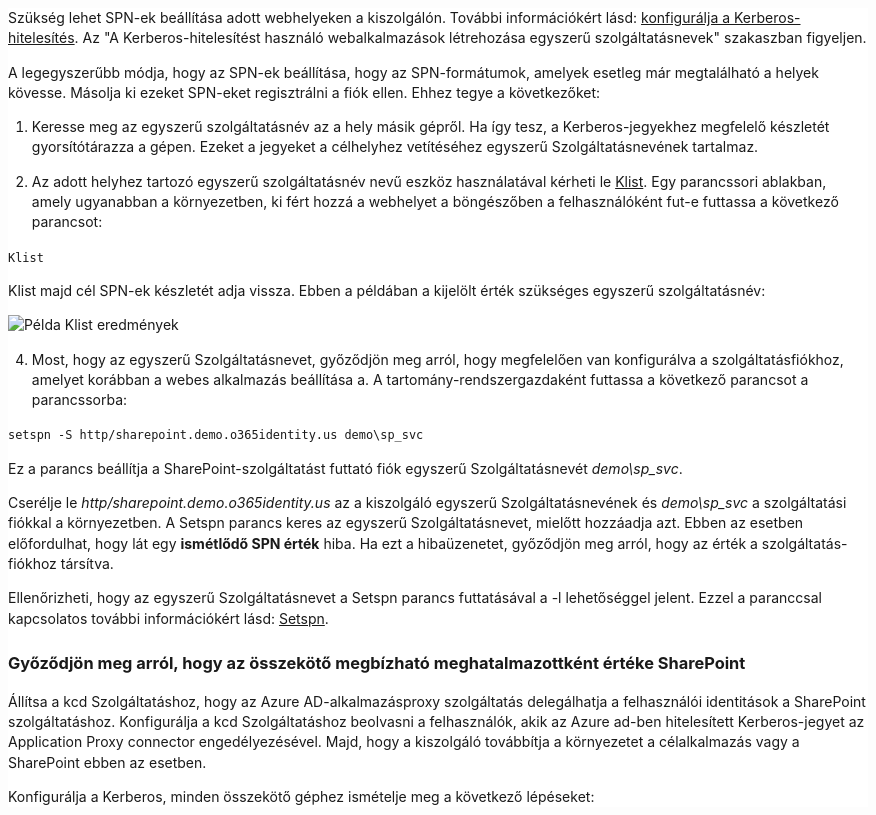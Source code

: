 Szükség lehet SPN-ek beállítása adott webhelyeken a kiszolgálón. További információkért lásd: [konfigurálja a Kerberos-hitelesítés](https://technet.microsoft.com/library/cc263449(v=office.12).aspx). Az "A Kerberos-hitelesítést használó webalkalmazások létrehozása egyszerű szolgáltatásnevek" szakaszban figyeljen.

A legegyszerűbb módja, hogy az SPN-ek beállítása, hogy az SPN-formátumok, amelyek esetleg már megtalálható a helyek kövesse. Másolja ki ezeket SPN-eket regisztrálni a fiók ellen. Ehhez tegye a következőket:

1. Keresse meg az egyszerű szolgáltatásnév az a hely másik gépről.
 Ha így tesz, a Kerberos-jegyekhez megfelelő készletét gyorsítótárazza a gépen. Ezeket a jegyeket a célhelyhez vetítéséhez egyszerű Szolgáltatásnevének tartalmaz.

2. Az adott helyhez tartozó egyszerű szolgáltatásnév nevű eszköz használatával kérheti le [Klist](http://web.mit.edu/kerberos/krb5-devel/doc/user/user_commands/klist.html). Egy parancssori ablakban, amely ugyanabban a környezetben, ki fért hozzá a webhelyet a böngészőben a felhasználóként fut-e futtassa a következő parancsot:
```
Klist
```
Klist majd cél SPN-ek készletét adja vissza. Ebben a példában a kijelölt érték szükséges egyszerű szolgáltatásnév:

  ![Példa Klist eredmények](./media/application-proxy-integrate-with-sharepoint-server/remote-sharepoint-target-service.png)

4. Most, hogy az egyszerű Szolgáltatásnevet, győződjön meg arról, hogy megfelelően van konfigurálva a szolgáltatásfiókhoz, amelyet korábban a webes alkalmazás beállítása a. A tartomány-rendszergazdaként futtassa a következő parancsot a parancssorba:

 ```
 setspn -S http/sharepoint.demo.o365identity.us demo\sp_svc
 ```

 Ez a parancs beállítja a SharePoint-szolgáltatást futtató fiók egyszerű Szolgáltatásnevét _demo\sp_svc_.

 Cserélje le _http/sharepoint.demo.o365identity.us_ az a kiszolgáló egyszerű Szolgáltatásnevének és _demo\sp_svc_ a szolgáltatási fiókkal a környezetben. A Setspn parancs keres az egyszerű Szolgáltatásnevet, mielőtt hozzáadja azt. Ebben az esetben előfordulhat, hogy lát egy **ismétlődő SPN érték** hiba. Ha ezt a hibaüzenetet, győződjön meg arról, hogy az érték a szolgáltatás-fiókhoz társítva.

Ellenőrizheti, hogy az egyszerű Szolgáltatásnevet a Setspn parancs futtatásával a -l lehetőséggel jelent. Ezzel a paranccsal kapcsolatos további információkért lásd: [Setspn](https://technet.microsoft.com/library/cc731241.aspx).

### <a name="ensure-that-the-connector-is-set-as-a-trusted-delegate-to-sharepoint"></a>Győződjön meg arról, hogy az összekötő megbízható meghatalmazottként értéke SharePoint

Állítsa a kcd Szolgáltatáshoz, hogy az Azure AD-alkalmazásproxy szolgáltatás delegálhatja a felhasználói identitások a SharePoint szolgáltatáshoz. Konfigurálja a kcd Szolgáltatáshoz beolvasni a felhasználók, akik az Azure ad-ben hitelesített Kerberos-jegyet az Application Proxy connector engedélyezésével. Majd, hogy a kiszolgáló továbbítja a környezetet a célalkalmazás vagy a SharePoint ebben az esetben.

Konfigurálja a Kerberos, minden összekötő géphez ismételje meg a következő lépéseket:
